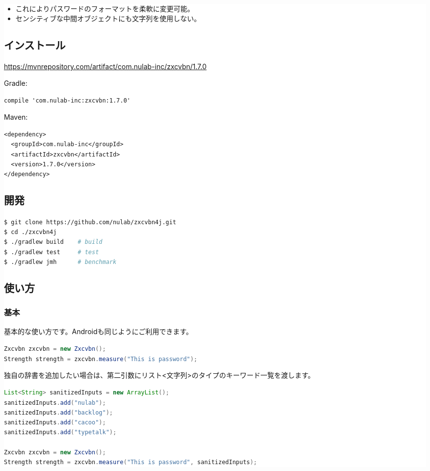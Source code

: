 * これによりパスワードのフォーマットを柔軟に変更可能。
* センシティブな中間オブジェクトにも文字列を使用しない。

## インストール

https://mvnrepository.com/artifact/com.nulab-inc/zxcvbn/1.7.0

Gradle:

```
compile 'com.nulab-inc:zxcvbn:1.7.0'
```

Maven:

```
<dependency>
  <groupId>com.nulab-inc</groupId>
  <artifactId>zxcvbn</artifactId>
  <version>1.7.0</version>
</dependency>
```

## 開発

``` bash
$ git clone https://github.com/nulab/zxcvbn4j.git
$ cd ./zxcvbn4j
$ ./gradlew build    # build
$ ./gradlew test     # test
$ ./gradlew jmh      # benchmark
```

## 使い方

### 基本


基本的な使い方です。Androidも同じようにご利用できます。

``` java
Zxcvbn zxcvbn = new Zxcvbn();
Strength strength = zxcvbn.measure("This is password");
```

独自の辞書を追加したい場合は、第二引数にリスト<文字列>のタイプのキーワード一覧を渡します。

``` java
List<String> sanitizedInputs = new ArrayList();
sanitizedInputs.add("nulab");
sanitizedInputs.add("backlog");
sanitizedInputs.add("cacoo");
sanitizedInputs.add("typetalk");

Zxcvbn zxcvbn = new Zxcvbn();
Strength strength = zxcvbn.measure("This is password", sanitizedInputs);
```
